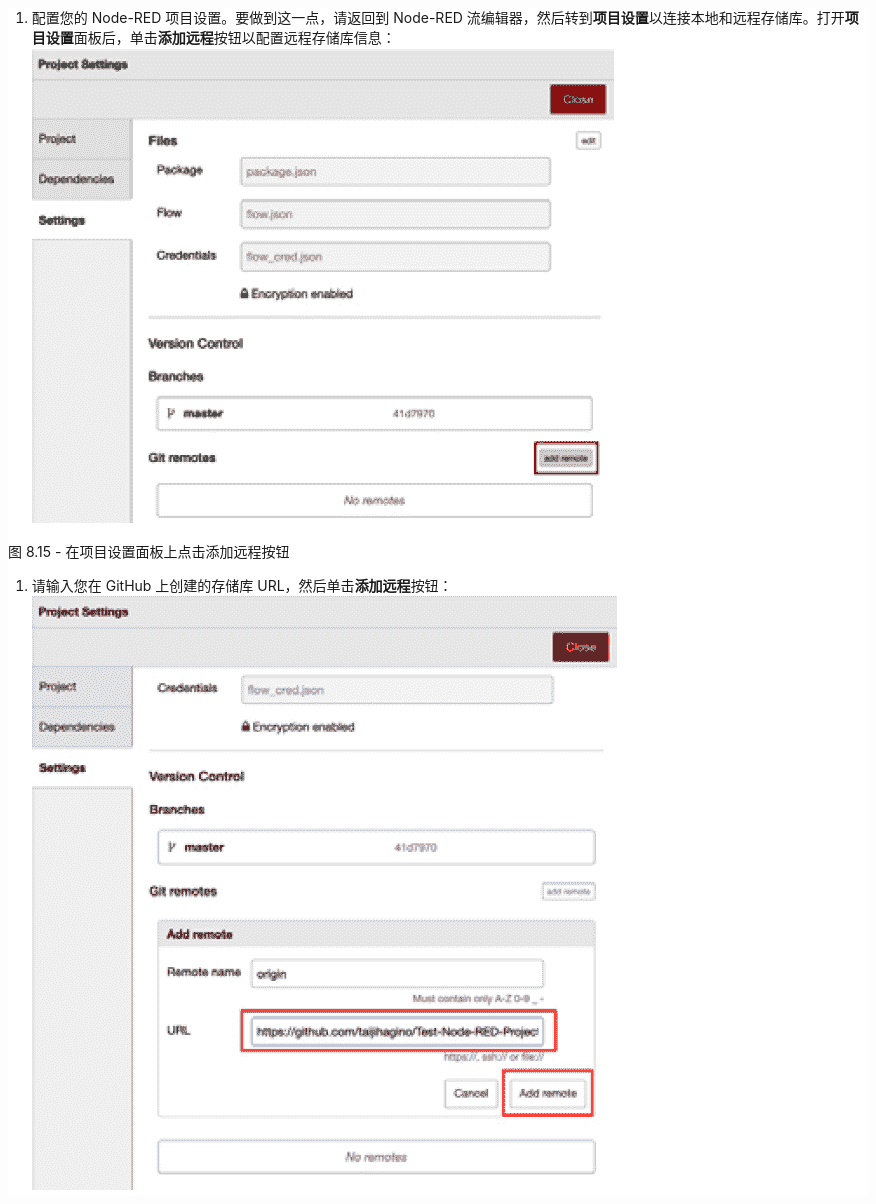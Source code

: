 1.  配置您的 Node-RED 项目设置。要做到这一点，请返回到 Node-RED 流编辑器，然后转到**项目设置**以连接本地和远程存储库。打开**项目设置**面板后，单击**添加远程**按钮以配置远程存储库信息：![图 8.15 - 在项目设置面板上点击添加远程按钮](img/Figure_8.15_B16353.jpg)

图 8.15 - 在项目设置面板上点击添加远程按钮

1.  请输入您在 GitHub 上创建的存储库 URL，然后单击**添加远程**按钮：![图 8.16 - 设置您的 GitHub 存储库的 URL](img/Figure_8.16_B16353.jpg)
